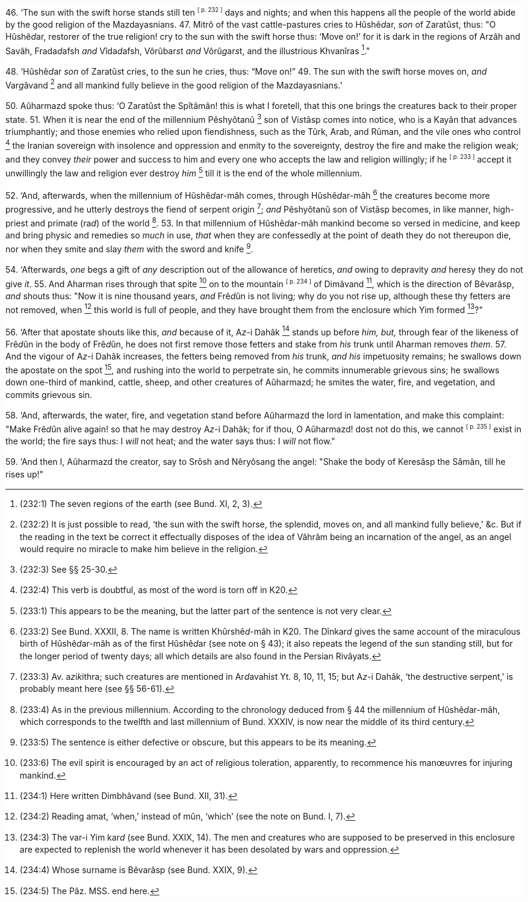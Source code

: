 46\. ‘The sun with the swift horse stands still ten <span id="p232"><sup><small>[ p. 232 ]</small></sup></span> days and nights; and when this happens all the people of the world abide by the good religion of the Mazdayasnians. 47. Mitrô of the vast cattle-pastures cries to Hûshê<i>d</i>ar, _son_ of Zaratû<i>s</i>t, thus: "O Hûshê<i>d</i>ar, restorer of the true religion! cry to the sun with the swift horse thus: ‘Move on!’ for it is dark in the regions of Arzâh and Savâh, Frada<i>d</i>afsh _and_ Vîda<i>d</i>afsh, Vôrûbar<i>s</i>t _and_ Vôrû<i>g</i>ar<i>s</i>t, and the illustrious Khvanîras [^82]."

48\. ‘Hûshê<i>d</i>ar _son_ of Zaratû<i>s</i>t cries, to the sun he cries, thus: “Move on!” 49. The sun with the swift horse moves on, _and_ Var<i>g</i>âvand [^83] and all mankind fully believe in the good religion of the Mazdayasnians.’

50\. Aûharmazd spoke thus: ‘O Zaratû<i>s</i>t the Spîtâmân! this is what I foretell, that this one brings the creatures back to their proper state. 51. When it is near the end of the millennium Pêshyôtanû [^84] son of Vi<i>s</i>tâsp comes into notice, who is a Kayân that advances triumphantly; and those enemies who relied upon fiendishness, such as the Tûrk, Arab, and Rûman, and the vile ones who control [^85] the Iranian sovereign with insolence and oppression and enmity to the sovereignty, destroy the fire and make the religion weak; and they convey _their_ power and success to him and every one who accepts the law and religion willingly; if he <span id="p233"><sup><small>[ p. 233 ]</small></sup></span> accept it unwillingly the law and religion ever destroy _him_ [^86] till it is the end of the whole millennium.

52\. ‘And, afterwards, when the millennium of Hûshê<i>d</i>ar-mâh comes, through Hûshê<i>d</i>ar-mâh [^87] the creatures become more progressive, and he utterly destroys the fiend of serpent origin [^88]; _and_ Pêshyôtanû son of Vi<i>s</i>tâsp becomes, in like manner, high-priest and primate (ra<i>d</i>) of the world [^89]. 53. In that millennium of Hûshê<i>d</i>ar-mâh mankind become so versed in medicine, and keep and bring physic and remedies so _much_ in use, _that_ when they are confessedly at the point of death they do not thereupon die, nor when they smite and slay _them_ with the sword and knife [^90].

54\. ‘Afterwards, _one_ begs a gift of _any_ description out of the allowance of heretics, _and_ owing to depravity _and_ heresy they do not give _it_. 55. And Aharman rises through that spite [^91] on to the mountain <span id="p234"><sup><small>[ p. 234 ]</small></sup></span> of Dimâvand [^92], which is the direction of Bêvarâsp, _and_ shouts thus: "Now it is nine thousand years, _and_ Frê<i>d</i>ûn is not living; why do you not rise up, although these thy fetters are not removed, when [^93] this world is full of people, and they have brought them from the enclosure which Yim formed [^94]?"

56\. ‘After that apostate shouts like this, _and_ because of it, A<i>z</i>\-i Dahâk [^95] stands up before _him, but,_ through fear of the likeness of Frê<i>d</i>ûn in the body of Frê<i>d</i>ûn, he does not first remove those fetters and stake from _his_ trunk until Aharman removes _them_. 57. And the vigour of A<i>z</i>\-i Dahâk increases, the fetters being removed from _his_ trunk, _and his_ impetuosity remains; he swallows down the apostate on the spot [^96], and rushing into the world to perpetrate sin, he commits innumerable grievous sins; he swallows down one-third of mankind, cattle, sheep, and other creatures of Aûharmazd; he smites the water, fire, and vegetation, and commits grievous sin.

58\. ‘And, afterwards, the water, fire, and vegetation stand before Aûharmazd the lord in lamentation, and make this complaint: "Make Frê<i>d</i>ûn alive again! so that he may destroy A<i>z</i>\-i Dahâk; for if thou, O Aûharmazd! dost not do this, we cannot <span id="p235"><sup><small>[ p. 235 ]</small></sup></span> exist in the world; the fire says thus: I _will_ not heat; and the water says thus: I _will_ not flow."

59\. ‘And then I, Aûharmazd the creator, say to Srôsh and Nêryôsang the angel: "Shake the body of Keresâsp the Sâmân, till he rises up!"


[^1]: (215:1) The Pâz. MSS. insert, ‘and black clothing’ here.
[^2]: (215:2) Literally, ‘black-marked,’ or possibly, ‘black standard.’
[^3]: (215:3) The Pâz. MSS. add, ‘the leathern-belted Tûrks,’ that is, people of Turkistân.
[^4]: (215:4) This fiend appears to be a personification of Christianity or ‘ecclesiasticism’ (Kilisyâkîh, see Chap. II, 19), and the writer seems to place his appearance some time in the middle ages, probably before the end of the thirteenth century (see the note on § 44). Darmesteter suggests that Shê<i>d</i>âsp may have been intended as a modern counterpart of Bêvarâsp (A<i>z</i>\-i Dahâk), the ancient tyrant; and that this Christian invasion may be a reminiscence of the crusades.
[^5]: (215:5) I have formerly read Mûsulmân instead of min Salmân, and hence concluded that the text must have been written long p. 216 after the Muhammadan conquest of Persia; but this reading is irreconcilable with the context. The position of Salmân (Av. Sairima) is defined by Bund. XX, 12, which places the sources of the Tigris in that country.
[^6]: (216:1) The name. of a commentator, or commentary, often quoted in the Pahlavi Vendidad, and other texts. Mâhvand-dâ<i>d</i> is mentioned in the Pahlavi Yasna (see Sls. I, 4).
[^7]: (216:2) The Pâz. MSS. state that ‘Mercury and Jupiter beat down the strength of Venus.’
[^8]: (216:3) Here written Arang, Arand, or Arvad, but as it is Arvand in §§ 21, 38, that reading seems preferable, the difference between the two names in Pahlavi being merely a single stroke. The Arvand is the Tigris, and the Arang probably the Araxes (see SZS. VI, 20, Bund. XX, 8)..
[^9]: (216:4) Literally, ‘there are _and_ were _some_ who said;’ this phrase occurs several times in the latter part of this text.
[^10]: (216:5) The Euphrates.
[^11]: (216:6) Or, ‘of strict reckoning,’ reading sâkht amâr, but both reading and meaning are very uncertain. As it stands in K26 it p. 217 may be sâkht <i>g</i>umâl, ‘extreme beauty,’ or Sâkhtîmâr (the name of a place), or this may stand for sâkht tîmâr, ‘severe misfortune;’ and other readings are possible.
[^12]: (217:1) It is not quite clear which party will turn the other back.
[^13]: (217:2) Literally, ‘extender,’ that is, one engaged in extending his own dominions.
[^14]: (217:3) The remainder of this § (except the verb ‘remain’) is Pâzand written in Persian characters in K20.
[^15]: (217:4) Possibly the Karmak of Chap. II, 49. In § 20 the Kur<i>d</i> and Karmân (or Karms) may refer to the Tûrk and Karm of this §, so it is doubtful whether Tûrk or Kurd is meant.
[^16]: (217:5) Or, ‘for the encounter,’ pavan ham-rasi<i>s</i>nîh.
[^17]: (217:6) See Bund. XXXI, 25, XXXIV, 7. The letters are here joined together, so as to become Kai-gâûs, and this form of the name is p. 218 often read Kâhûs or Kahôs in Pâzand (see Mkh. VIII, 27, XXVII, 54, LVII, 21). The Pâz. MSS. omit § 9.
[^18]: (218:1) See Bund. XII, 32, 33.
[^19]: (218:2) See Bund. XXIV, 16.
[^20]: (218:3) Perhaps ‘one’ is meant, as hanâ, ‘this,’ is sometimes substituted for aê, ‘one,’ both being read <i>e</i> in Pâzand.
[^21]: (218:4) The reading of this name is quite uncertain.
[^22]: (218:5) See Chap. II, 63. The whole of the final clause of this section, about the fire Vi<i>s</i>nâsp, is inserted parenthetically at this point in the Pahlavi text.
[^23]: (218:6) Elsewhere called Gû<i>s</i>nasp, Gû<i>s</i>nâsp, or Gû<i>s</i>asp (see SZS. VI, 22).
[^24]: (218:7) The most obvious reading of this word is mâhîk, ‘fish,’ which can hardly be reconciled with the context. The view here taken is that the writer was translating from an Avesta text, and met p. 219 with the word <i>k</i>ithra, which means both pê<i>d</i>âk, ‘clear,’ and tôkhmak, ‘originating,’ but to express the latter meaning he used the synonym mâyakîk, which can be written exactly like mâhîk. Owing to the involved character of this section it is not very clear in English, but it is still more obscure in the Pahlavi text, in which the whole of this clause about the fire is inserted parenthetically after the first mention of Pa<i>d</i>ashkhvârgar.
[^25]: (219:1) This last clause may be read several ways, and it is by no means easy to ascertain clearly the chronological order of the events which are jumbled together in this last chapter. But it would appear that Zaratû<i>s</i>t‘s millennium was to end at a time when the religion was undisturbed, and just before the incursion of the demons or idolators, the details of which have been given in Chap. II, 22-III, 11, and which is the first event of Hûshê<i>d</i>ar’s millennium (see § 13). Now according to Bund. XXXIV, 7-9, the interval from ‘the coming of the religion,’ in the reign of Kaî-Vi<i>s</i>tâsp, to the end of the Sasanian monarchy was 90 + 112 + 30 + 12 + 14 + 14 + 284 + 460 =1016 years. If by ‘the coming of the religion’ be meant the time when Zaratû<i>s</i>t received it, as he was then thirty years old, he must have been born 1046 years before the end of the Sasanian monarchy (A.D. 651), and the end of his millennium must have been in A.D. 605, the sixteenth year of Khûsrô Parvîz, when the Sasanian power was near its maximum, and only a score of years before it began suddenly to collapse. This close coincidence indicates that the writer of the Bahman Ya<i>s</i>t must have adopted the same incorrect chronology as is found in the Bundahi<i>s</i>. If, however, ‘the coming of the religion’ mean its acceptance by Vi<i>s</i>tâsp, which occurred in Zaratû<i>s</i>t‘s fortieth or p. 220 forty-second year, his birth must have been ten or twelve years earlier. and his millennium must have ended A.D. 593-595. But according to the imperfect chronology of Bund. XXXIV the tenth millennium of the world, that of Capricornus, commenced with ’the coming of the religion,' and ended, therefore, in A.D. 635, the fourth year of Yazdakar<i>d</i>, the last Sasanian king, when the Muhammadans were just preparing for their first invasion; so the millennium of Aquarius is very nearly coincident with that of Hûshê<i>d</i>ar, and may probably be intended to represent it. It appears, therefore, that the millennium of Hûshê<i>d</i>ar is altogether past, having extended from A.D. 593-635 to A.D. 1593-1635.
[^26]: (220:1) The Paz. MSS. omit § 12. The writer having detailed the evils of the iron age, now returns to its commencement in order to describe the means adopted for partially counteracting those evils.
[^27]: (220:2) See Bund. XXII, 5, XXXII, 8. The Pâz. MSS. add, ‘they bring him up in Zâvulistân and Kâvulistân;’ and the Pers. version says, ‘on the frontier of Kâbulistân.’ With regard to the time of Hûshê<i>d</i>ar's birth, see § 44. His name is always written Khûrshê<i>d</i>ar in K20.
[^28]: (220:3) The Pâz. and Pers. versions say, ‘at thirty years of age,’ as in § 44.
[^29]: (220:4) Possibly Samarkand (see Chap. II, 49. note 2).
[^30]: (221:1) Bahrâm the illustrious or splendid (Av. vare<i>k</i>anghan<i>d</i>, compare Pers. var<i>g</i>), an epithet applied, in the Avesta, to the moon, Ti<i>s</i>trya, the scriptures, the royal glory of the Kayânians, the Kayânians themselves, and the hero Thrita. This personage may possibly be an incarnation of the angel Bahrâm, mingled with some reminiscences of the celebrated Persian general Bahrâm <i>K</i>ôpîn; but see §§ 32, 49.
[^31]: (221:2) A commentator who is quoted in the Pahlavi Yas. XI, 22; see also Chap. I, 7.
[^32]: (221:3) The 22nd day of the eighth month of the Parsi year, corresponding to October 7th when the year began at the vernal equinox, as the Bundahi<i>s</i> (XXV, 6, 7, 20, 21) describes.
[^33]: (221:4) That is, Bactrian and Samarkandian.
[^34]: (221:5) Or, ‘light up with glitter,’ according as we read tâ<i>g</i>end or tâ<i>v</i>end. The Pâz. MSS. omit §§ 17-44, except one or two isolated phrases.
[^35]: (221:6) Spiegel was inclined to identify this name with Bombay, but this is impossible, as the MS. K20 (in which the name occurs) was written some two centuries before the Portuguese invented the name of Bombay. Its original name, by which it is still called by p. 222 its native inhabitants, being Mumbaî. The locality mentioned in the text is, evidently to be sought on the banks of the Oxus near Bukhârâ; the Oxus having been sometimes considered the upper course of the Arag, and sometimes that of the Veh (see Bund. XX, 22, note 5). It is hardly probable that either Bâmî (Balkh) or Bâmiyân would be changed into Bambŏ, and the only exact representative of this name appears to be Bamm, a town about 120 miles S. E. of Kirmân; this is quite a different locality from that mentioned in the text, but it is hazardous to set bounds to the want of geographical knowledge displayed by some of the Pahlavi commentators.
[^36]: (222:1) Compare SZS. IV, 8. Here the triumph of Jupiter over Venus appears to be symbolical of the displacement of the queen dowager by her son.
[^37]: (222:2) That is, from the southern shore of the Caspian.
[^38]: (222:3) Reading Hiriyân, but this is doubtful, as it may be ‘from the citadels (arigânŏ), or defiles (khalakânŏ), of Kôhistân.’
[^39]: (222:4) See Bund. XII, 17, XIII, 15.
[^40]: (222:5) That is, every man able to bear arms.
[^41]: (222:6) Reading pavan, ‘into,’ instead of barâ, ‘besides’ (see SZS. VIII, 2, note 5).
[^42]: (222:7) See § 10, but as nothing is said there about Kur<i>d</i> or Karmân, it is possible that the writer meant to say, ‘of whom I told thee, p. 223 and whom they call both Kur<i>d</i> and Karmân.’ It is more probable, however, that he is referring to § 7.
[^43]: (223:1) Compare § 7. The ‘extensive army’ and ‘two-legged wolf’ are terms borrowed apparently from Yas. IX, 62, 63.
[^44]: (223:2) That is, ‘the rapid’ (Av. aurvan<i>d</i>). The other names of this river, Tigris and Hiddekel, have the same meaning. See §§ 5, 38.
[^45]: (223:3) See § 9, of which this is a recapitulation, but the first of the three battles is here omitted by mistake.
[^46]: (223:4) Marv in the present Turkistân.
[^47]: (223:5) Referring to § 17.
[^48]: (223:6) Supposing that bandôk may be equivalent to Pers. bandak, but the usual Pahlavi term for cotton is pumbak (Pers. punbah).
[^49]: (223:7) Reading grestak as in § 5, but the word can also be read dar dî<i>d</i>ak, ‘gate watch-tower.’ It is possible that the dru<i>g</i>ŏ geredha, ‘pit of the fiend,’ of Vend. III, 24, may be here meant; the gate of hell, whence the demons congregate upon the Are<i>z</i>ûr ridge (Bund. XII, 8).
[^50]: (224:1) Compare, ‘and at the time of the end’ (Dan. xi. 40). The writer appears to be here finally passing from a description of the past into speculations as to the future, which he has hitherto only casually indulged in.
[^51]: (224:2) The supernatural means supposed to be employed for the destruction of the wicked and the restoration of the good are detailed in the following paragraphs.
[^52]: (224:3) See Chap. II, 36.
[^53]: (224:4) The two angels who are the special messengers of Aûharmazd to mankind (see Bund. XV, 1, XXX, 29). This message was expected to be sent to Pêshyôtanû near the end of Hûshê<i>d</i>ar's millennium (see § 51).
[^54]: (224:5) See Bund. XXIX, 10.
[^55]: (224:6) See Bund. XXXI, 25.
[^56]: (224:7) A title of Pêshyôtanû, written <i>K</i>itrô-maînô in Bund. XXIX, 5.
[^57]: (224:8) This was the twentieth nask or ‘book’ of the complete Mazdayasnian literature, according to the Dînkar<i>d</i>; but the Dînî-va<i>g</i>arkar<i>d</i> and the Rivâyats make it the twenty-first, and say very p. 225 little about its contents (see Haug's Essays, pp. 133, 134). The Dînkar<i>d</i>, in its eighth book, gives the following account of this Nask:—
[^58]: (226:1) See Bund. XII, 7.
[^59]: (226:2) That is, ‘good thoughts, good words, and good deeds,’ a formula often uttered when commencing an important action.
[^60]: (227:1) See Bund. XVII, 5, 6. This appears to be an allusion to the removal of the sacred fire by Vi<i>s</i>tâsp, from the, ‘glorious’ mountain in Khvâri<i>z</i>em to the ‘shining’ mountain in Kâvulistân.
[^61]: (227:2) See Chap. II, 37.
[^62]: (227:3) Regarding these three manifestations of the sacred fire, see Bund. XVII, 3-9, SZS. XI, 8-10.
[^63]: (227:4) Supplying the word <i>s</i>êdâân, ‘the demons,’ in accordance with 36, 37; there being clearly some word omitted in K20.
[^64]: (227:5) See Chap. II, 36.
[^65]: (227:6) Hûgar the lofty in Bund. XII, 2, 5.
[^66]: (228:1) The fact that the angel Vâhrâm goes in his spiritual forth to the assistance of Pêshyôtanû, rather militates against the idea that be also goes in the form of Vâhrâm the Var<i>g</i>âvand.
[^67]: (228:2) This verb is omitted by mistake in K20.
[^68]: (228:3) Literally, ‘arrive at the writing.’
[^69]: (228:4) Or, ‘stand up with honesty.’
[^70]: (228:5) The latter two names are here written Frâsâ<i>v</i> and Alasandar.
[^71]: (228:6) From this it appears that the writer expected the evil reign of the unbelievers to last a thousand years, that is, till the end of Hûshê<i>d</i>ar's millennium, about A.D. 1593-1635, which corresponds very closely with the reign of the great Shâh ’Abbâs.
[^72]: (229:1) Or, perhaps ‘what I said before,’ being already narrated in § 29 as performed by Pêshyôtanû before advancing far into Iran.
[^73]: (229:2) The Tigris and the Oxus-Indus (see §§ 5, 21).
[^74]: (229:3) Probably a title of Pêshyôtanû; a more obvious translation would be, ‘restrains a curbed temper, and is intrusted,’ &c,, but it is hardly probable that the warrior prince Vâhrâm could become a priest. It is Vâhrâm's business to restore the empire, leaving Pêshyôtanû to restore the religion.
[^75]: (230:1) The supreme high-priesthood, or primacy.
[^76]: (230:2) Merely a guess, as the verb varafsê<i>d</i> is difficult to understand.
[^77]: (230:3) K20 has nismô, ‘soul,’ but the very similarly written gadman, ‘glory,’ is a more likely reading here (see § 32).
[^78]: (230:4) Reading dû<i>d</i>ak instead of rû<i>d</i>ak, as in Chap. II, 47.
[^79]: (230:5) The writer having detailed the supernatural means employed for restoring the religion, now returns to the birth of Hûshê<i>d</i>ar p. 231 (§ 13) for the purpose of mentioning some of his actions, and making the chronology of his millennium rather more clear. Nothing is said here about his miraculous birth, the details of which are given in the seventh book of the Dînkar<i>d</i> very much as they are found in the Persian Rivâyats. The Dînkar<i>d</i> states that thirty years before the end of Zaratû<i>s</i>t's millennium a young maiden bathing in certain water, and drinking it, becomes pregnant through the long-preserved seed of Zaratû<i>s</i>t (see Bund. XXXII, 8, 9), and subsequently gives birth to Hûshê<i>d</i>ar.
[^80]: (231:1) There seems to be no other rational way of understanding this number than by supposing that it represents the date of Hûshê<i>d</i>ar‘s birth, counting from the beginning of Zaratû<i>s</i>t’s millennium. According to this view Hûshê<i>d</i>ar was to be born in the six hundredth year of his own millennium, and not at its beginning, as § 13 seems to imply, nor nearly thirty years earlier, as the Dînkar<i>d</i> asserts. As the beginning of his millennium may be fixed about A.D. 593-635 (see note on § 11), the writer must have expected him to be born about A.D. 1193-1235; a time which was probably far in the future when he was writing. And as Vâhrâm the Var<i>g</i>âvand was to be born when Hûshê<i>d</i>ar was thirty years of age (compare §§ 14) 44), and was to march into Iran at the age of thirty (§ 17), the great conflict of the nations (§§ 8, 19-22) was expected to begin about A.D. 1253-1295, and to continue till near the end of the millennium, about A.D. 1593-1635, when Pêshyôtanû was expected to appear (§ 51) and to restore the ‘good’ religion (§§ 26, 37, 42). An enthusiastic Parsi interpreter of prophecy might urge that though this period did not witness any revival of his religion, it did witness a restoration of the Persian empire under Shâh ’Abbâs, and also the first beginning of British power in India, which has been so great a benefit to the scanty, remnant of his fellow-countrymen.
[^81]: (231:2) The usual epithet of the sun in the Avesta.
[^82]: (232:1) The seven regions of the earth (see Bund. XI, 2, 3).
[^83]: (232:2) It is just possible to read, ‘the sun with the swift horse, the splendid, moves on, and all mankind fully believe,’ &c. But if the reading in the text be correct it effectually disposes of the idea of Vâhrâm being an incarnation of the angel, as an angel would require no miracle to make him believe in the religion.
[^84]: (232:3) See §§ 25-30.
[^85]: (232:4) This verb is doubtful, as most of the word is torn off in K20.
[^86]: (233:1) This appears to be the meaning, but the latter part of the sentence is not very clear.
[^87]: (233:2) See Bund. XXXII, 8. The name is written Khûrshê<i>d</i>\-mâh in K20. The Dînkar<i>d</i> gives the same account of the miraculous birth of Hûshê<i>d</i>ar-mâh as of the first Hûshê<i>d</i>ar (see note on § 43); it also repeats the legend of the sun standing still, but for the longer period of twenty days; all which details are also found in the Persian Rivâyats.
[^88]: (233:3) Av. a<i>z</i>i<i>k</i>ithra; such creatures are mentioned in Ar<i>d</i>avahi<i>s</i>t Yt. 8, 10, 11, 15; but A<i>z</i>\-i Dahâk, ‘the destructive serpent,’ is probably meant here (see §§ 56-61).
[^89]: (233:4) As in the previous millennium. According to the chronology deduced from § 44 the millennium of Hûshê<i>d</i>ar-mâh, which corresponds to the twelfth and last millennium of Bund. XXXIV, is now near the middle of its third century.
[^90]: (233:5) The sentence is either defective or obscure, but this appears to be its meaning.
[^91]: (233:6) The evil spirit is encouraged by an act of religious toleration, apparently, to recommence his manœuvres for injuring mankind.
[^92]: (234:1) Here written Dimbhâvand (see Bund. XII, 31).
[^93]: (234:2) Reading amat, ‘when,’ instead of mûn, ‘which’ (see the note on Bund. I, 7).
[^94]: (234:3) The var-i Yim kar<i>d</i> (see Bund. XXIX, 14). The men and creatures who are supposed to be preserved in this enclosure are expected to replenish the world whenever it has been desolated by wars and oppression.
[^95]: (234:4) Whose surname is Bêvarâsp (see Bund. XXIX, 9).
[^96]: (234:5) The Pâz. MSS. end here.
[^97]: (235:1) Also called Sâm in this same section; he was lying in a trance in the plain of Pê<i>s</i>yânsaî (see Bund. XXIX, 7-9).
[^98]: (235:2) Reading afa<i>s</i> instead of mina<i>s</i> (see Chap. II, 4, note 2).
[^99]: (235:3) The thirteenth millennium, or first of the future existence, when Sôshyans appears. The Dînkar<i>d</i> and the Persian Rivâyats recount the same legends regarding the miraculous birth of Sôshyans, and of the sun standing still (for thirty days), as they do with regard to Hûshê<i>d</i>ar (see note on § 43).
[^100]: (235:4) See Bund. XXXII, 8.